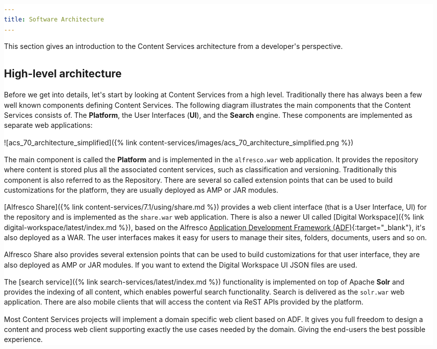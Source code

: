 ```yaml
---
title: Software Architecture
---
```


This section gives an introduction to the Content Services architecture from a developer's perspective. 

## High-level architecture
Before we get into details, let's start by looking at Content Services from a high level. Traditionally there has
always been a few well known components defining Content Services. The following diagram illustrates the main 
components that the Content Services consists of. The **Platform**, the User Interfaces (**UI**), and the **Search** engine. 
These components are implemented as separate web applications:

![acs_70_architecture_simplified]({% link content-services/images/acs_70_architecture_simplified.png %})

The main component is called the **Platform** and is implemented in the `alfresco.war` web application. It provides the 
repository where content is stored plus all the associated content services, such as classification and versioning. 
Traditionally this component is also referred to as the Repository. There are several so called extension points that
can be used to build customizations for the platform, they are usually deployed as AMP or JAR modules.

[Alfresco Share]({% link content-services/7.1/using/share.md %}) provides a web client interface (that is a User Interface, UI) 
for the repository and is implemented as the `share.war` web application. There is also a newer UI called [Digital Workspace]({% link digital-workspace/latest/index.md %}), 
based on the Alfresco [Application Development Framework (ADF)](https://www.alfresco.com/abn/adf/docs/){:target="_blank"}, 
it's also deployed as a WAR. The user interfaces makes it easy for users to manage their sites, folders, documents, 
users and so on. 

Alfresco Share also provides several extension points that can be used to build customizations for that user interface, 
they are also deployed as AMP or JAR modules. If you want to extend the Digital Workspace UI JSON files are used.

The [search service]({% link search-services/latest/index.md %}) functionality is implemented on top of Apache **Solr** 
and provides the indexing of all content, which enables powerful search functionality. Search is delivered as the `solr.war` 
web application. There are also mobile clients that will access the content via ReST APIs provided by the platform.

Most Content Services projects will implement a domain specific web client based on ADF. It gives you full freedom to 
design a content and process web client supporting exactly the use cases needed by the domain. Giving the end-users the 
best possible experience.
